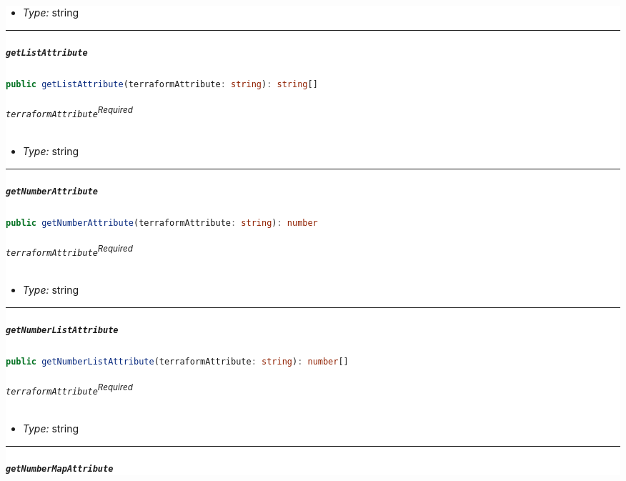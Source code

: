 - *Type:* string

---

##### `getListAttribute` <a name="getListAttribute" id="@cdktf/provider-opentelekomcloud.obsBucketReplication.ObsBucketReplicationRuleOutputReference.getListAttribute"></a>

```typescript
public getListAttribute(terraformAttribute: string): string[]
```

###### `terraformAttribute`<sup>Required</sup> <a name="terraformAttribute" id="@cdktf/provider-opentelekomcloud.obsBucketReplication.ObsBucketReplicationRuleOutputReference.getListAttribute.parameter.terraformAttribute"></a>

- *Type:* string

---

##### `getNumberAttribute` <a name="getNumberAttribute" id="@cdktf/provider-opentelekomcloud.obsBucketReplication.ObsBucketReplicationRuleOutputReference.getNumberAttribute"></a>

```typescript
public getNumberAttribute(terraformAttribute: string): number
```

###### `terraformAttribute`<sup>Required</sup> <a name="terraformAttribute" id="@cdktf/provider-opentelekomcloud.obsBucketReplication.ObsBucketReplicationRuleOutputReference.getNumberAttribute.parameter.terraformAttribute"></a>

- *Type:* string

---

##### `getNumberListAttribute` <a name="getNumberListAttribute" id="@cdktf/provider-opentelekomcloud.obsBucketReplication.ObsBucketReplicationRuleOutputReference.getNumberListAttribute"></a>

```typescript
public getNumberListAttribute(terraformAttribute: string): number[]
```

###### `terraformAttribute`<sup>Required</sup> <a name="terraformAttribute" id="@cdktf/provider-opentelekomcloud.obsBucketReplication.ObsBucketReplicationRuleOutputReference.getNumberListAttribute.parameter.terraformAttribute"></a>

- *Type:* string

---

##### `getNumberMapAttribute` <a name="getNumberMapAttribute" id="@cdktf/provider-opentelekomcloud.obsBucketReplication.ObsBucketReplicationRuleOutputReference.getNumberMapAttribute"></a>
